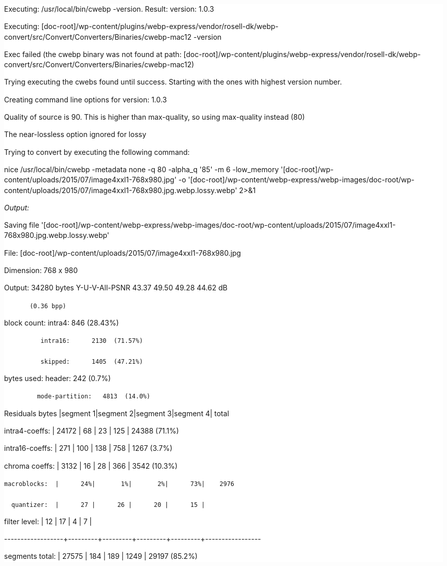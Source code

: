 Executing: /usr/local/bin/cwebp -version. Result: version: 1.0.3

Executing: [doc-root]/wp-content/plugins/webp-express/vendor/rosell-dk/webp-convert/src/Convert/Converters/Binaries/cwebp-mac12 -version

Exec failed (the cwebp binary was not found at path: [doc-root]/wp-content/plugins/webp-express/vendor/rosell-dk/webp-convert/src/Convert/Converters/Binaries/cwebp-mac12)

Trying executing the cwebs found until success. Starting with the ones with highest version number.

Creating command line options for version: 1.0.3

Quality of source is 90. This is higher than max-quality, so using max-quality instead (80)

The near-lossless option ignored for lossy

Trying to convert by executing the following command:

nice /usr/local/bin/cwebp -metadata none -q 80 -alpha_q '85' -m 6 -low_memory '[doc-root]/wp-content/uploads/2015/07/image4xxl1-768x980.jpg' -o '[doc-root]/wp-content/webp-express/webp-images/doc-root/wp-content/uploads/2015/07/image4xxl1-768x980.jpg.webp.lossy.webp' 2>&1


*Output:* 

Saving file '[doc-root]/wp-content/webp-express/webp-images/doc-root/wp-content/uploads/2015/07/image4xxl1-768x980.jpg.webp.lossy.webp'

File:      [doc-root]/wp-content/uploads/2015/07/image4xxl1-768x980.jpg

Dimension: 768 x 980

Output:    34280 bytes Y-U-V-All-PSNR 43.37 49.50 49.28   44.62 dB

           (0.36 bpp)

block count:  intra4:        846  (28.43%)

              intra16:      2130  (71.57%)

              skipped:      1405  (47.21%)

bytes used:  header:            242  (0.7%)

             mode-partition:   4813  (14.0%)

 Residuals bytes  |segment 1|segment 2|segment 3|segment 4|  total

  intra4-coeffs:  |   24172 |      68 |      23 |     125 |   24388  (71.1%)

 intra16-coeffs:  |     271 |     100 |     138 |     758 |    1267  (3.7%)

  chroma coeffs:  |    3132 |      16 |      28 |     366 |    3542  (10.3%)

    macroblocks:  |      24%|       1%|       2%|      73%|    2976

      quantizer:  |      27 |      26 |      20 |      15 |

   filter level:  |      12 |      17 |       4 |       7 |

------------------+---------+---------+---------+---------+-----------------

 segments total:  |   27575 |     184 |     189 |    1249 |   29197  (85.2%)

